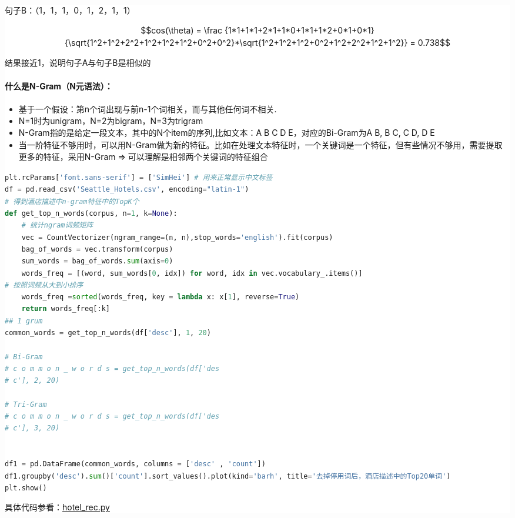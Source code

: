 句子B：（1，1，1，0，1，2，1，1）

```math
cos(\theta) = \frac {1*1+1*1+2*1+1*0+1*1+1*2+0*1+0*1}{\sqrt{1^2+1^2+2^2+1^2+1^2+1^2+0^2+0^2}*\sqrt{1^2+1^2+1^2+0^2+1^2+2^2+1^2+1^2}} = 0.738
```
结果接近1，说明句子A与句子B是相似的


#### 什么是N-Gram（N元语法）：
- 基于一个假设：第n个词出现与前n-1个词相关，而与其他任何词不相关.
- N=1时为unigram，N=2为bigram，N=3为trigram
- N-Gram指的是给定一段文本，其中的N个item的序列,比如文本：A B C D E，对应的Bi-Gram为A B, B C, C D, D E
- 当一阶特征不够用时，可以用N-Gram做为新的特征。比如在处理文本特征时，一个关键词是一个特征，但有些情况不够用，需要提取更多的特征，采用N-Gram => 可以理解是相邻两个关键词的特征组合

```python
plt.rcParams['font.sans-serif'] = ['SimHei'] # 用来正常显示中文标签
df = pd.read_csv('Seattle_Hotels.csv', encoding="latin-1")
# 得到酒店描述中n-gram特征中的TopK个
def get_top_n_words(corpus, n=1, k=None):
    # 统计ngram词频矩阵
    vec = CountVectorizer(ngram_range=(n, n),stop_words='english').fit(corpus)
    bag_of_words = vec.transform(corpus)
    sum_words = bag_of_words.sum(axis=0)
    words_freq = [(word, sum_words[0, idx]) for word, idx in vec.vocabulary_.items()]
# 按照词频从大到小排序
    words_freq =sorted(words_freq, key = lambda x: x[1], reverse=True)
    return words_freq[:k]
## 1 grum
common_words = get_top_n_words(df['desc'], 1, 20)

# Bi-Gram
# c o m m o n _ w o r d s = get_top_n_words(df['des
# c'], 2, 20)

# Tri-Gram
# c o m m o n _ w o r d s = get_top_n_words(df['des
# c'], 3, 20)


df1 = pd.DataFrame(common_words, columns = ['desc' , 'count'])
df1.groupby('desc').sum()['count'].sort_values().plot(kind='barh', title='去掉停用词后，酒店描述中的Top20单词')
plt.show()
```
具体代码参看：[hotel_rec.py](./code/hotel_recommendation/hotel_rec.py)
